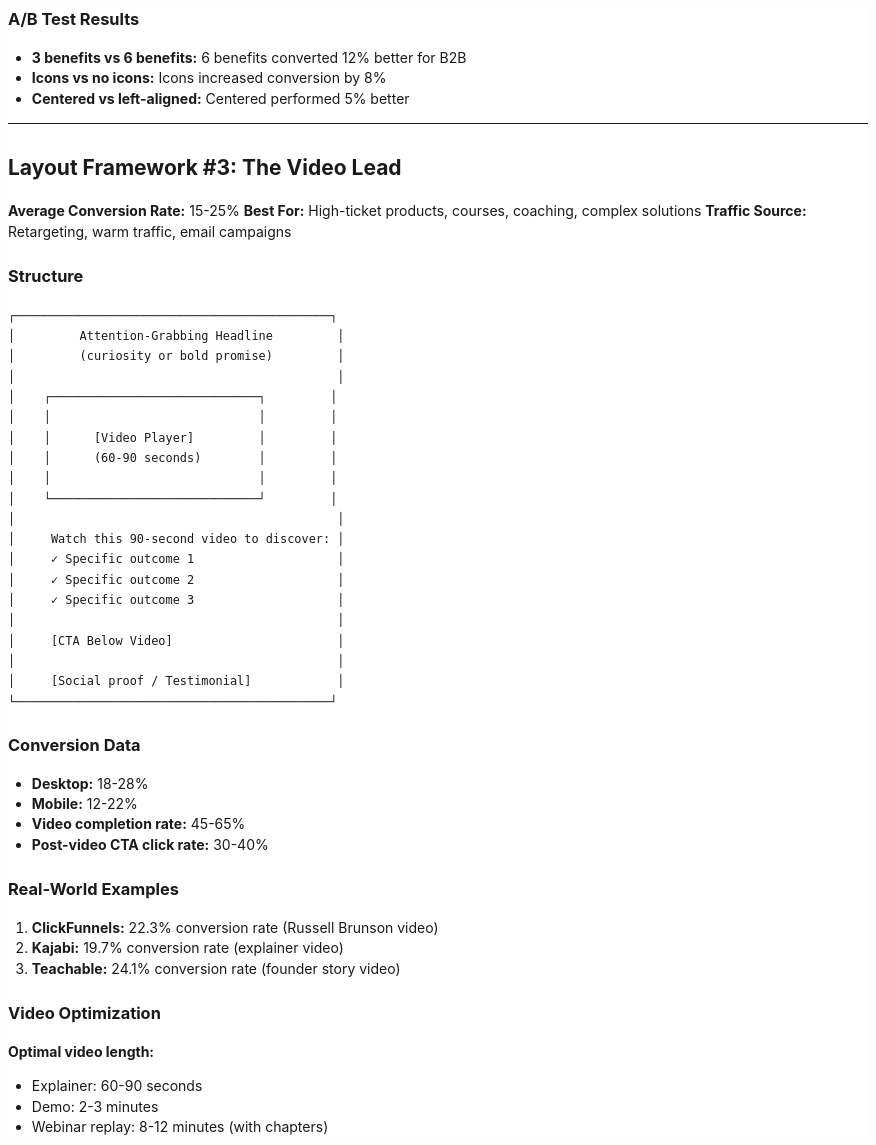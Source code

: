 ### A/B Test Results
- **3 benefits vs 6 benefits:** 6 benefits converted 12% better for B2B
- **Icons vs no icons:** Icons increased conversion by 8%
- **Centered vs left-aligned:** Centered performed 5% better

---

## Layout Framework #3: The Video Lead

**Average Conversion Rate:** 15-25%
**Best For:** High-ticket products, courses, coaching, complex solutions
**Traffic Source:** Retargeting, warm traffic, email campaigns

### Structure
```
┌────────────────────────────────────────────┐
│         Attention-Grabbing Headline         │
│         (curiosity or bold promise)         │
│                                             │
│    ┌─────────────────────────────┐         │
│    │                             │         │
│    │      [Video Player]         │         │
│    │      (60-90 seconds)        │         │
│    │                             │         │
│    └─────────────────────────────┘         │
│                                             │
│     Watch this 90-second video to discover: │
│     ✓ Specific outcome 1                    │
│     ✓ Specific outcome 2                    │
│     ✓ Specific outcome 3                    │
│                                             │
│     [CTA Below Video]                       │
│                                             │
│     [Social proof / Testimonial]            │
└────────────────────────────────────────────┘
```

### Conversion Data
- **Desktop:** 18-28%
- **Mobile:** 12-22%
- **Video completion rate:** 45-65%
- **Post-video CTA click rate:** 30-40%

### Real-World Examples
1. **ClickFunnels:** 22.3% conversion rate (Russell Brunson video)
2. **Kajabi:** 19.7% conversion rate (explainer video)
3. **Teachable:** 24.1% conversion rate (founder story video)

### Video Optimization
**Optimal video length:**
- Explainer: 60-90 seconds
- Demo: 2-3 minutes
- Webinar replay: 8-12 minutes (with chapters)
